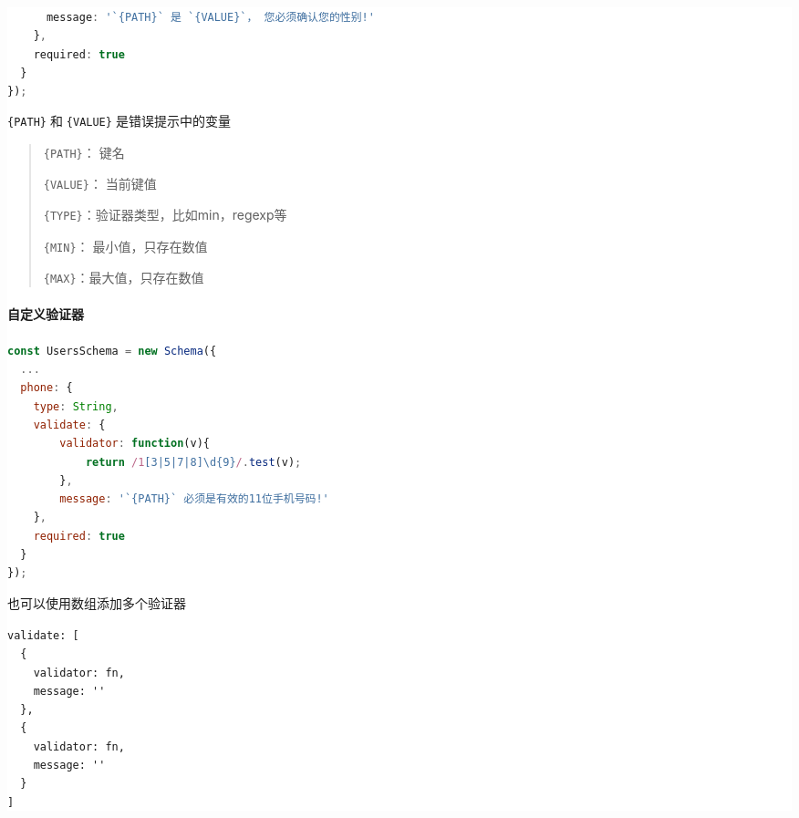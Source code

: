 ```javascript
      message: '`{PATH}` 是 `{VALUE}`， 您必须确认您的性别!'   
    },   
    required: true   
  }  
});   


```

`{PATH}` 和 `{VALUE}` 是错误提示中的变量

> `{PATH}`： 键名
>
> `{VALUE}`： 当前键值
>
> `{TYPE}`：验证器类型，比如min，regexp等
>
> `{MIN}`： 最小值，只存在数值
>
> `{MAX}`：最大值，只存在数值



#### 自定义验证器

```Javascript
const UsersSchema = new Schema({   
  ...   
  phone: {   
    type: String,   
    validate: {   
    	validator: function(v){
    		return /1[3|5|7|8]\d{9}/.test(v);   	
		},   
      	message: '`{PATH}` 必须是有效的11位手机号码!'   
    },   
    required: true   
  }  
});  

```

也可以使用数组添加多个验证器

```
validate: [  
  {   
    validator: fn,   
    message: ''   
  },
  {   
    validator: fn,   
    message: ''   
  }
]

```
